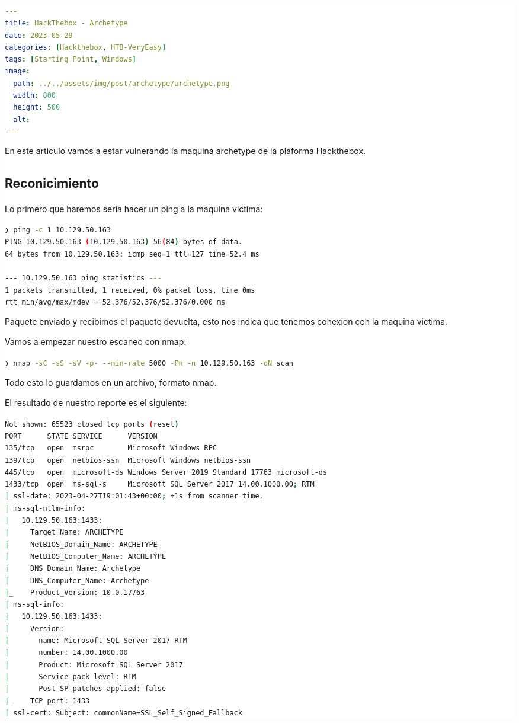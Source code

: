 ```yaml
---
title: HackThebox - Archetype
date: 2023-05-29
categories: [Hackthebox, HTB-VeryEasy]
tags: [Starting Point, Windows]
image:
  path: ../../assets/img/post/archetype/archetype.png
  width: 800
  height: 500
  alt:
---
```


En este articulo vamos a estar vulnerando la maquina archetype de la plaforma Hackthebox.

## Reconicimiento

Lo primero que haremos seria hacer un ping a la maquina victima:
```bash
❯ ping -c 1 10.129.50.163
PING 10.129.50.163 (10.129.50.163) 56(84) bytes of data.
64 bytes from 10.129.50.163: icmp_seq=1 ttl=127 time=52.4 ms

--- 10.129.50.163 ping statistics ---
1 packets transmitted, 1 received, 0% packet loss, time 0ms
rtt min/avg/max/mdev = 52.376/52.376/52.376/0.000 ms
```

Paquete enviado y recibimos el paquete devuelta, esto nos indica que tenemos conexion con la maquina victima.

Vamos a empezar nuestro escaneo con nmap:
```bash
❯ nmap -sC -sS -sV -p- --min-rate 5000 -Pn -n 10.129.50.163 -oN scan
```

Todo esto lo guardamos en un archivo, formato nmap.

El resultado de nuestro reporte es el siguiente: 

```bash 
Not shown: 65523 closed tcp ports (reset)
PORT      STATE SERVICE      VERSION
135/tcp   open  msrpc        Microsoft Windows RPC
139/tcp   open  netbios-ssn  Microsoft Windows netbios-ssn
445/tcp   open  microsoft-ds Windows Server 2019 Standard 17763 microsoft-ds
1433/tcp  open  ms-sql-s     Microsoft SQL Server 2017 14.00.1000.00; RTM
|_ssl-date: 2023-04-27T19:01:43+00:00; +1s from scanner time.
| ms-sql-ntlm-info: 
|   10.129.50.163:1433: 
|     Target_Name: ARCHETYPE
|     NetBIOS_Domain_Name: ARCHETYPE
|     NetBIOS_Computer_Name: ARCHETYPE
|     DNS_Domain_Name: Archetype
|     DNS_Computer_Name: Archetype
|_    Product_Version: 10.0.17763
| ms-sql-info: 
|   10.129.50.163:1433: 
|     Version: 
|       name: Microsoft SQL Server 2017 RTM
|       number: 14.00.1000.00
|       Product: Microsoft SQL Server 2017
|       Service pack level: RTM
|       Post-SP patches applied: false
|_    TCP port: 1433
| ssl-cert: Subject: commonName=SSL_Self_Signed_Fallback
```